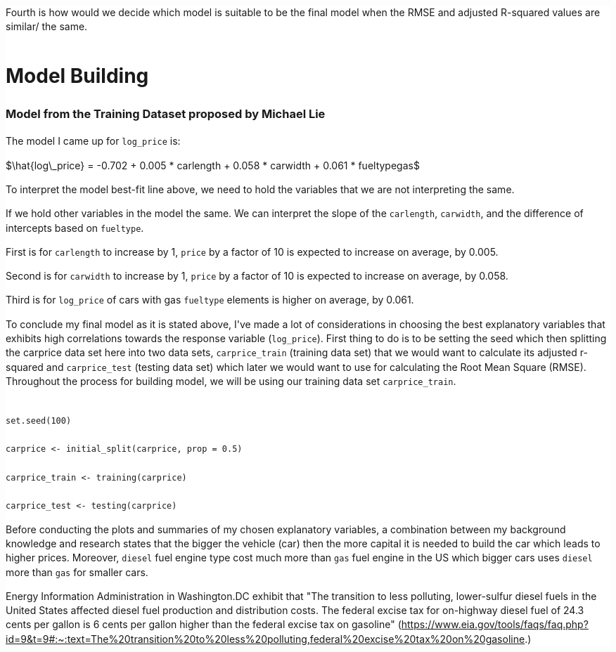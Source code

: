 Fourth is how would we decide which model is suitable to be the final model when the RMSE and adjusted R-squared values are similar/ the same.

# Model Building

### Model from the Training Dataset proposed by Michael Lie

The model I came up for `log_price` is:

$\hat{log\_price} = -0.702 + 0.005 * carlength + 0.058 * carwidth + 0.061 * fueltypegas$

To interpret the model best-fit line above, we need to hold the variables that we are not interpreting the same.

If we hold other variables in the model the same. We can interpret the slope of the `carlength`, `carwidth`, and the difference of intercepts based on `fueltype`.

First is for `carlength` to increase by 1, `price` by a factor of 10 is expected to increase on average, by 0.005.

Second is for `carwidth` to increase by 1, `price` by a factor of 10 is expected to increase on average, by 0.058.

Third is for `log_price` of cars with gas `fueltype` elements is higher on average, by 0.061.

To conclude my final model as it is stated above, I've made a lot of considerations in choosing the best explanatory variables that exhibits high correlations towards the response variable (`log_price`). First thing to do is to be setting the seed which then splitting the carprice data set here into two data sets, `carprice_train` (training data set) that we would want to calculate its adjusted r-squared and `carprice_test` (testing data set) which later we would want to use for calculating the Root Mean Square (RMSE). Throughout the process for building model, we will be using our training data set `carprice_train`.

```{r, echo=FALSE}

set.seed(100)

carprice <- initial_split(carprice, prop = 0.5)

carprice_train <- training(carprice)

carprice_test <- testing(carprice)

```

Before conducting the plots and summaries of my chosen explanatory variables, a combination between my background knowledge and research states that the bigger the vehicle (car) then the more capital it is needed to build the car which leads to higher prices. Moreover, `diesel` fuel engine type cost much more than `gas` fuel engine in the US which bigger cars uses `diesel` more than `gas` for smaller cars.

Energy Information Administration in Washington.DC exhibit that "The transition to less polluting, lower-sulfur diesel fuels in the United States affected diesel fuel production and distribution costs. The federal excise tax for on-highway diesel fuel of 24.3 cents per gallon is 6 cents per gallon higher than the federal excise tax on gasoline" (https://www.eia.gov/tools/faqs/faq.php?id=9&t=9#:~:text=The%20transition%20to%20less%20polluting,federal%20excise%20tax%20on%20gasoline.)
